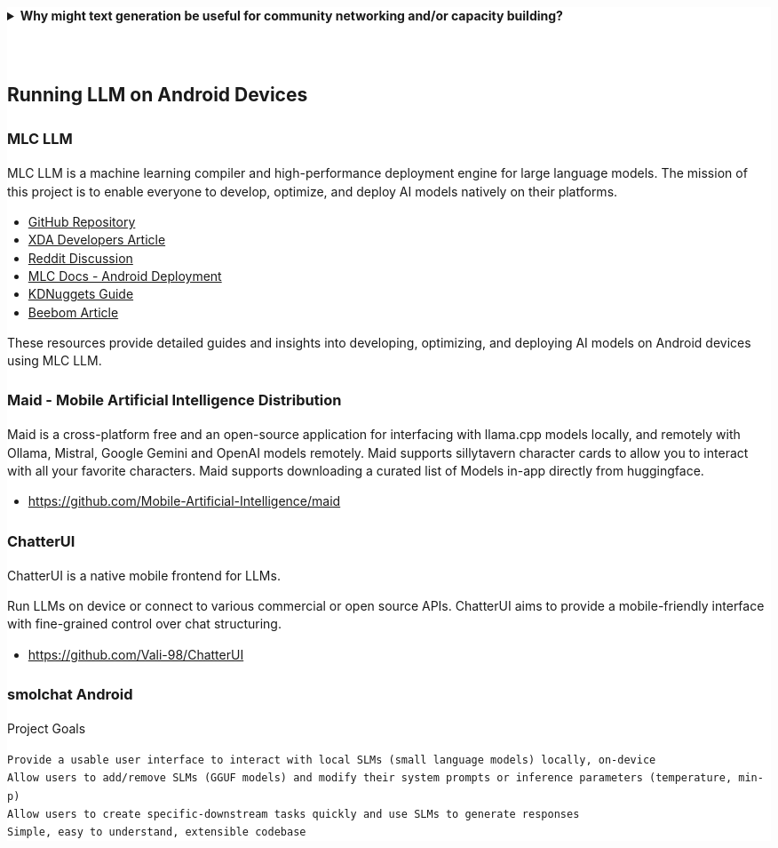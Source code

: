 <details><summary><b> Why might text generation be useful for community networking and/or capacity building?</b></summary></details>

&nbsp;



## Running LLM on Android Devices

### MLC LLM

MLC LLM is a machine learning compiler and high-performance deployment engine for large language models. The mission of this project is to enable everyone to develop, optimize, and deploy AI models natively on their platforms.

- [GitHub Repository](https://github.com/mlc-ai/mlc-llm)
- [XDA Developers Article](https://www.xda-developers.com/run-local-llms-smartphone/)
- [Reddit Discussion](https://www.reddit.com/r/LocalLLaMA/comments/16t0lbw/best_model_to_run_locally_on_an_android_phone/)
- [MLC Docs - Android Deployment](https://llm.mlc.ai/docs/deploy/android.html)
- [KDNuggets Guide](https://www.kdnuggets.com/install-run-llms-locally-android-phones)
- [Beebom Article](https://beebom.com/how-run-llm-locally-mlc-chat-android-phones/)

These resources provide detailed guides and insights into developing, optimizing, and deploying AI models on Android devices using MLC LLM.


### Maid - Mobile Artificial Intelligence Distribution

Maid is a cross-platform free and an open-source application for interfacing with llama.cpp models locally, and remotely with Ollama, Mistral, Google Gemini and OpenAI models remotely. Maid supports sillytavern character cards to allow you to interact with all your favorite characters. Maid supports downloading a curated list of Models in-app directly from huggingface.

* https://github.com/Mobile-Artificial-Intelligence/maid



### ChatterUI
ChatterUI is a native mobile frontend for LLMs.

Run LLMs on device or connect to various commercial or open source APIs. ChatterUI aims to provide a mobile-friendly interface with fine-grained control over chat structuring.

* https://github.com/Vali-98/ChatterUI


### smolchat Android

Project Goals

    Provide a usable user interface to interact with local SLMs (small language models) locally, on-device
    Allow users to add/remove SLMs (GGUF models) and modify their system prompts or inference parameters (temperature, min-p)
    Allow users to create specific-downstream tasks quickly and use SLMs to generate responses
    Simple, easy to understand, extensible codebase

